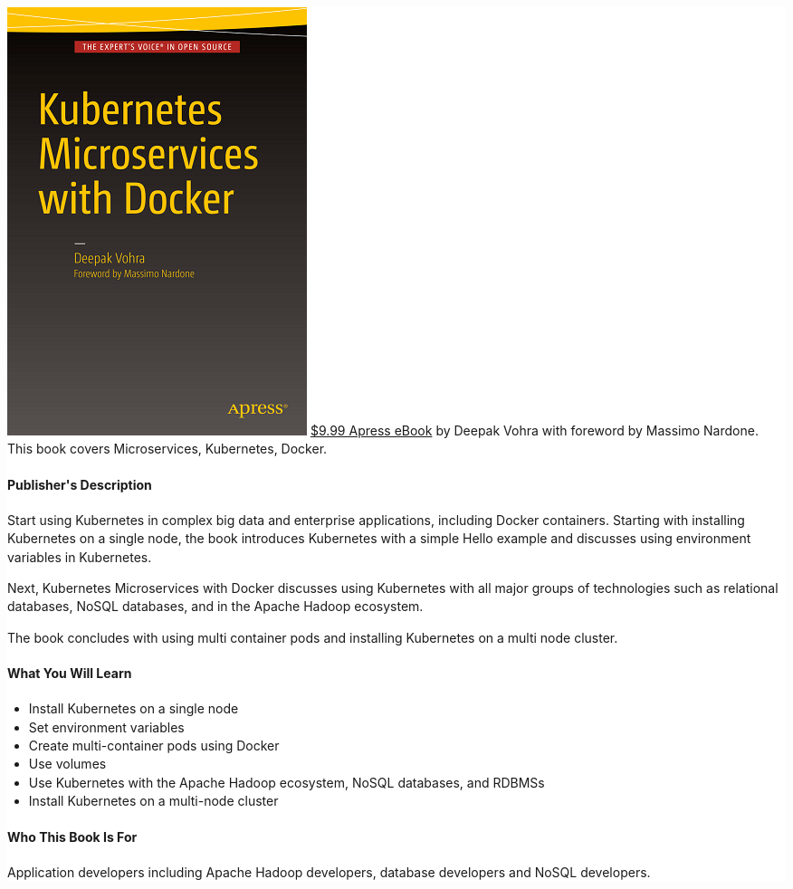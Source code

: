 [![Kubernetes Microservices with Docker](/assets/img/learning/apress/kubernetes-microservices-with-docker.png)](http://www.anrdoezrs.net/links/8423497/type/dlg/http://www.apress.com/us/book/9781484219065)
[$9.99 Apress eBook](http://www.anrdoezrs.net/links/8423497/type/dlg/http://www.apress.com/us/book/9781484219065) by Deepak Vohra with foreword by Massimo Nardone. This book covers Microservices, Kubernetes, Docker.

#### Publisher's Description
Start using Kubernetes in complex big data and enterprise applications, including Docker containers. Starting with installing Kubernetes on a single node, the book introduces Kubernetes with a simple Hello example and discusses using environment variables in Kubernetes. 

Next, Kubernetes Microservices with Docker discusses using Kubernetes with all major groups of technologies such as relational databases, NoSQL databases, and in the Apache Hadoop ecosystem.

The book concludes with using multi container pods and installing Kubernetes on a multi node cluster. 

#### What You Will Learn
* Install Kubernetes on a single node
* Set environment variables
* Create multi-container pods using Docker
* Use volumes
* Use Kubernetes with the Apache Hadoop ecosystem, NoSQL databases, and RDBMSs
* Install Kubernetes on a multi-node cluster

#### Who This Book Is For
Application developers including Apache Hadoop developers, database developers and NoSQL developers.
